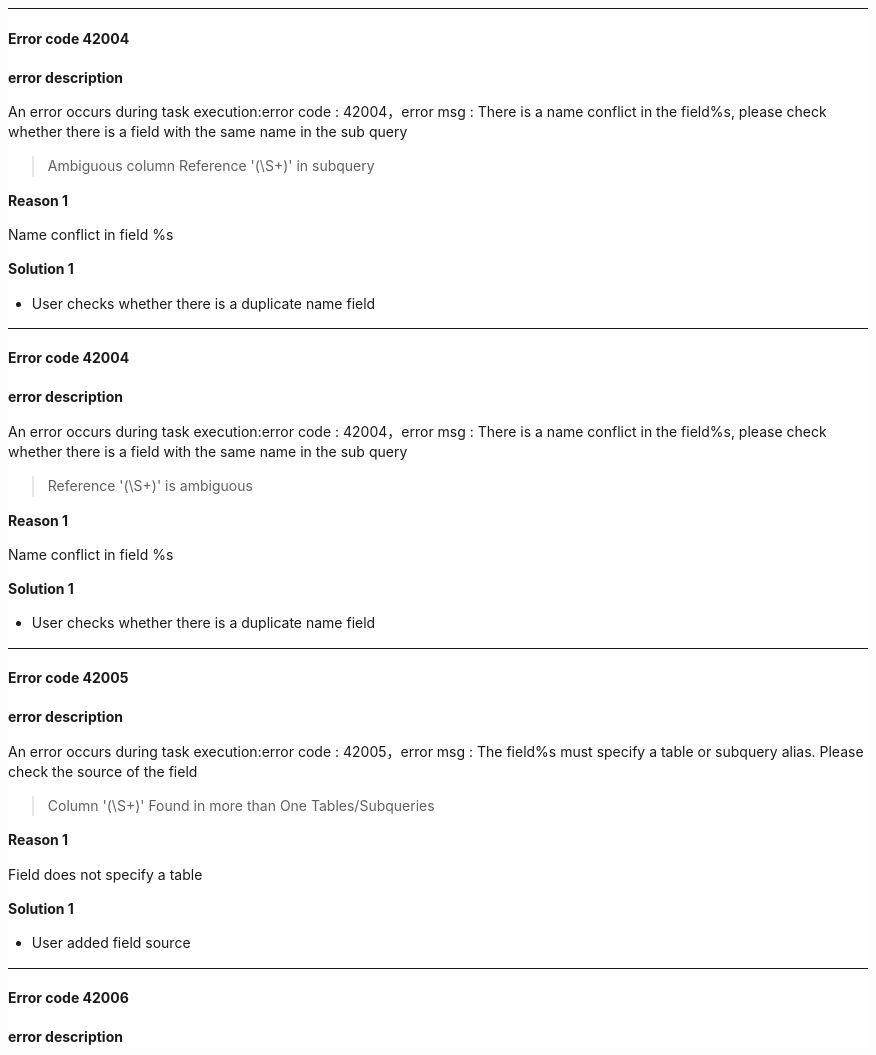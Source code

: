 ---------------------------------

#### Error code 42004

**error description**

An error occurs during task execution:error code : 42004，error msg : There is a name conflict in the field%s, please check whether there is a field with the same name in the sub query

>Ambiguous column Reference '(\S+)' in subquery

**Reason 1**

Name conflict in field %s

**Solution 1**

- User checks whether there is a duplicate name field

---------------------------------

#### Error code 42004

**error description**

An error occurs during task execution:error code : 42004，error msg : There is a name conflict in the field%s, please check whether there is a field with the same name in the sub query

>Reference '(\S+)' is ambiguous

**Reason 1**

Name conflict in field %s

**Solution 1**

- User checks whether there is a duplicate name field

---------------------------------

#### Error code 42005

**error description**

An error occurs during task execution:error code : 42005，error msg : The field%s must specify a table or subquery alias. Please check the source of the field

>Column '(\S+)' Found in more than One Tables/Subqueries

**Reason 1**

Field does not specify a table

**Solution 1**

- User added field source

---------------------------------

#### Error code 42006

**error description**
